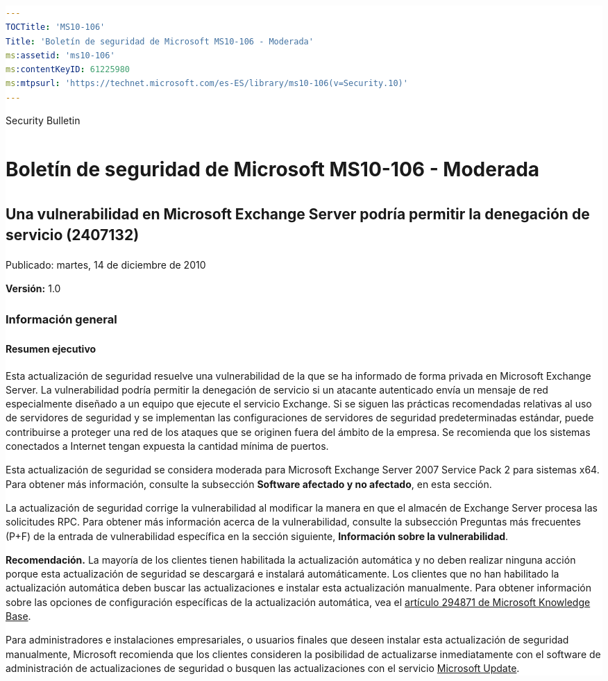 ```yaml
---
TOCTitle: 'MS10-106'
Title: 'Boletín de seguridad de Microsoft MS10-106 - Moderada'
ms:assetid: 'ms10-106'
ms:contentKeyID: 61225980
ms:mtpsurl: 'https://technet.microsoft.com/es-ES/library/ms10-106(v=Security.10)'
---
```


Security Bulletin

Boletín de seguridad de Microsoft MS10-106 - Moderada
=====================================================

Una vulnerabilidad en Microsoft Exchange Server podría permitir la denegación de servicio (2407132)
---------------------------------------------------------------------------------------------------

Publicado: martes, 14 de diciembre de 2010

**Versión:** 1.0

### Información general

#### Resumen ejecutivo

Esta actualización de seguridad resuelve una vulnerabilidad de la que se ha informado de forma privada en Microsoft Exchange Server. La vulnerabilidad podría permitir la denegación de servicio si un atacante autenticado envía un mensaje de red especialmente diseñado a un equipo que ejecute el servicio Exchange. Si se siguen las prácticas recomendadas relativas al uso de servidores de seguridad y se implementan las configuraciones de servidores de seguridad predeterminadas estándar, puede contribuirse a proteger una red de los ataques que se originen fuera del ámbito de la empresa. Se recomienda que los sistemas conectados a Internet tengan expuesta la cantidad mínima de puertos.

Esta actualización de seguridad se considera moderada para Microsoft Exchange Server 2007 Service Pack 2 para sistemas x64. Para obtener más información, consulte la subsección **Software afectado y no afectado**, en esta sección.

La actualización de seguridad corrige la vulnerabilidad al modificar la manera en que el almacén de Exchange Server procesa las solicitudes RPC. Para obtener más información acerca de la vulnerabilidad, consulte la subsección Preguntas más frecuentes (P+F) de la entrada de vulnerabilidad específica en la sección siguiente, **Información sobre la vulnerabilidad**.

**Recomendación.** La mayoría de los clientes tienen habilitada la actualización automática y no deben realizar ninguna acción porque esta actualización de seguridad se descargará e instalará automáticamente. Los clientes que no han habilitado la actualización automática deben buscar las actualizaciones e instalar esta actualización manualmente. Para obtener información sobre las opciones de configuración específicas de la actualización automática, vea el [artículo 294871 de Microsoft Knowledge Base](http://support.microsoft.com/kb/294871).

Para administradores e instalaciones empresariales, o usuarios finales que deseen instalar esta actualización de seguridad manualmente, Microsoft recomienda que los clientes consideren la posibilidad de actualizarse inmediatamente con el software de administración de actualizaciones de seguridad o busquen las actualizaciones con el servicio [Microsoft Update](http://go.microsoft.com/fwlink/?linkid=40747).
